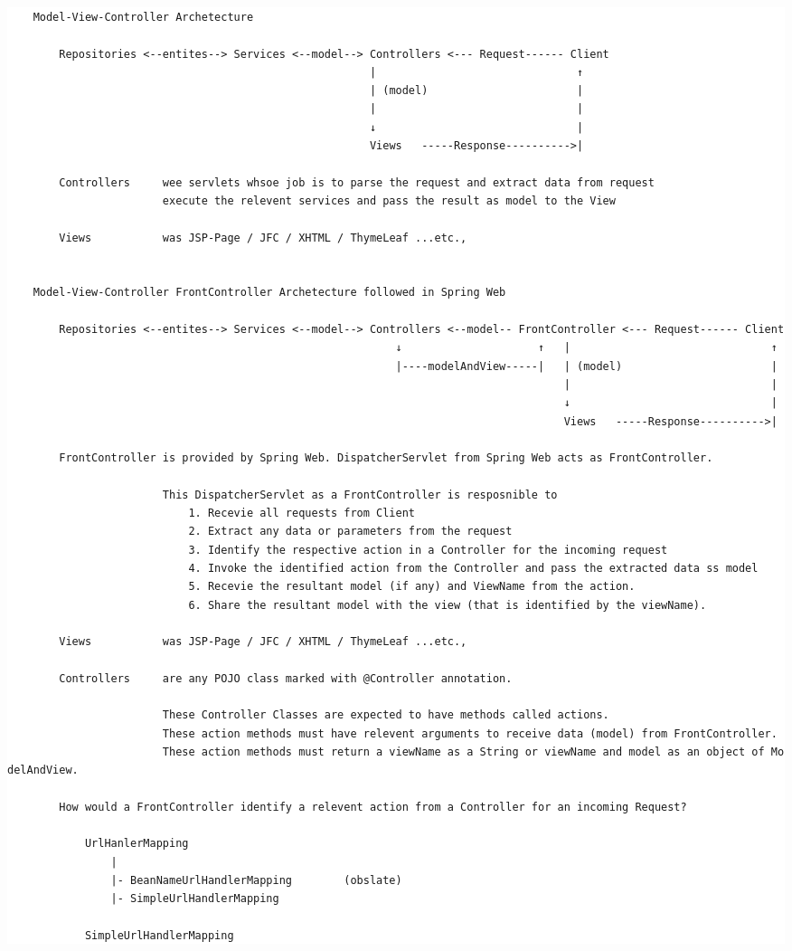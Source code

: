         Model-View-Controller Archetecture

            Repositories <--entites--> Services <--model--> Controllers <--- Request------ Client
                                                            |                               ↑
                                                            | (model)                       |
                                                            |                               |
                                                            ↓                               |
                                                            Views   -----Response---------->|

            Controllers     wee servlets whsoe job is to parse the request and extract data from request
                            execute the relevent services and pass the result as model to the View

            Views           was JSP-Page / JFC / XHTML / ThymeLeaf ...etc.,
    

        Model-View-Controller FrontController Archetecture followed in Spring Web
        
            Repositories <--entites--> Services <--model--> Controllers <--model-- FrontController <--- Request------ Client
                                                                ↓                     ↑   |                               ↑
                                                                |----modelAndView-----|   | (model)                       |
                                                                                          |                               |
                                                                                          ↓                               |
                                                                                          Views   -----Response---------->|

            FrontController is provided by Spring Web. DispatcherServlet from Spring Web acts as FrontController.

                            This DispatcherServlet as a FrontController is resposnible to
                                1. Recevie all requests from Client
                                2. Extract any data or parameters from the request
                                3. Identify the respective action in a Controller for the incoming request
                                4. Invoke the identified action from the Controller and pass the extracted data ss model
                                5. Recevie the resultant model (if any) and ViewName from the action.
                                6. Share the resultant model with the view (that is identified by the viewName).

            Views           was JSP-Page / JFC / XHTML / ThymeLeaf ...etc.,

            Controllers     are any POJO class marked with @Controller annotation.

                            These Controller Classes are expected to have methods called actions.
                            These action methods must have relevent arguments to receive data (model) from FrontController.
                            These action methods must return a viewName as a String or viewName and model as an object of ModelAndView.

            How would a FrontController identify a relevent action from a Controller for an incoming Request?

                UrlHanlerMapping
                    |
                    |- BeanNameUrlHandlerMapping        (obslate)
                    |- SimpleUrlHandlerMapping

                SimpleUrlHandlerMapping

